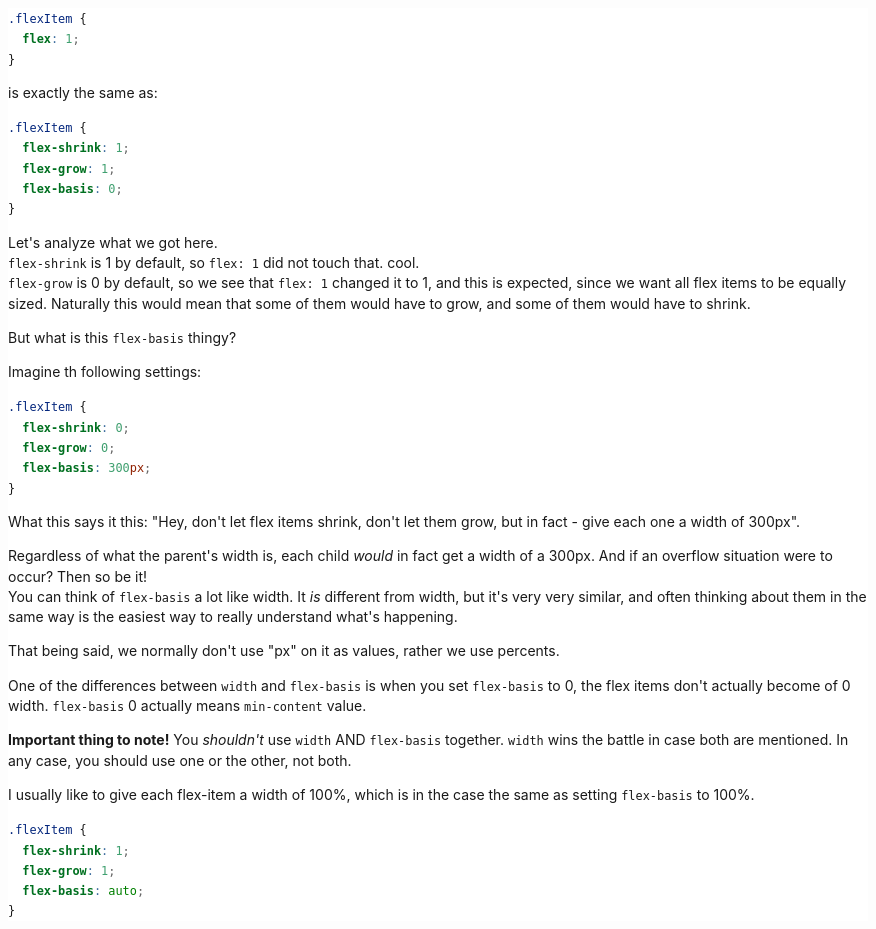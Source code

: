 ```css
.flexItem {
  flex: 1;
}
```

is exactly the same as:

```css
.flexItem {
  flex-shrink: 1;
  flex-grow: 1;
  flex-basis: 0;
}
```

Let's analyze what we got here.  
`flex-shrink` is 1 by default, so `flex: 1` did not touch that. cool.  
`flex-grow` is 0 by default, so we see that `flex: 1` changed it to 1, and this is expected, since we want all flex items to be equally sized. Naturally this would mean that some of them would have to grow, and some of them would have to shrink.

But what is this `flex-basis` thingy?

Imagine th following settings:

```css
.flexItem {
  flex-shrink: 0;
  flex-grow: 0;
  flex-basis: 300px;
}
```

What this says it this: "Hey, don't let flex items shrink, don't let them grow, but in fact - give each one a width of 300px".

Regardless of what the parent's width is, each child _would_ in fact get a width of a 300px. And if an overflow situation were to occur? Then so be it!  
You can think of `flex-basis` a lot like width. It _is_ different from width, but it's very very similar, and often thinking about them in the same way is the easiest way to really understand what's happening.

That being said, we normally don't use "px" on it as values, rather we use percents.

One of the differences between `width` and `flex-basis` is when you set `flex-basis` to 0, the flex items don't actually become of 0 width. `flex-basis` 0 actually means `min-content` value.

**Important thing to note!** You _shouldn't_ use `width` AND `flex-basis` together. `width` wins the battle in case both are mentioned. In any case, you should use one or the other, not both.

I usually like to give each flex-item a width of 100%, which is in the case the same as setting `flex-basis` to 100%.

```css
.flexItem {
  flex-shrink: 1;
  flex-grow: 1;
  flex-basis: auto;
}
```
